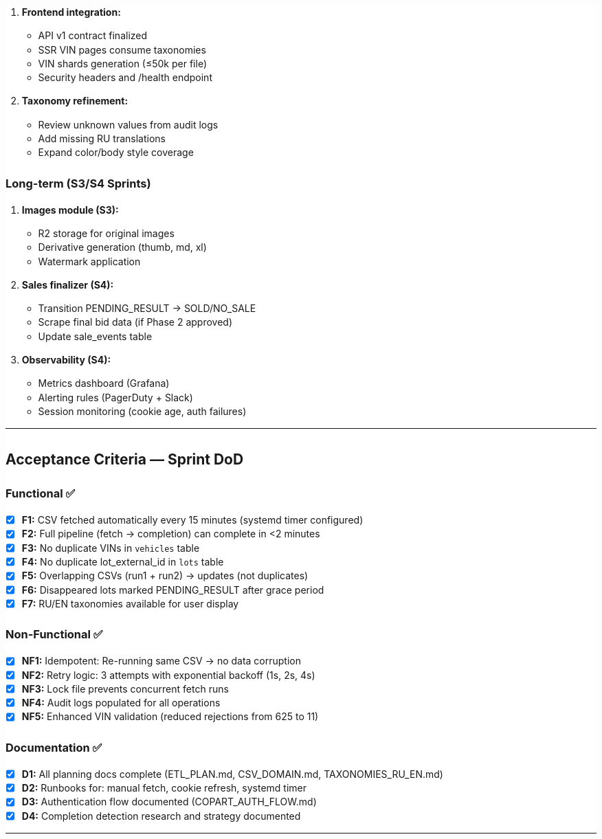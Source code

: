 1. **Frontend integration:**
   - API v1 contract finalized
   - SSR VIN pages consume taxonomies
   - VIN shards generation (≤50k per file)
   - Security headers and /health endpoint

2. **Taxonomy refinement:**
   - Review unknown values from audit logs
   - Add missing RU translations
   - Expand color/body style coverage

### Long-term (S3/S4 Sprints)

1. **Images module (S3):**
   - R2 storage for original images
   - Derivative generation (thumb, md, xl)
   - Watermark application

2. **Sales finalizer (S4):**
   - Transition PENDING_RESULT → SOLD/NO_SALE
   - Scrape final bid data (if Phase 2 approved)
   - Update sale_events table

3. **Observability (S4):**
   - Metrics dashboard (Grafana)
   - Alerting rules (PagerDuty + Slack)
   - Session monitoring (cookie age, auth failures)

---

## Acceptance Criteria — Sprint DoD

### Functional ✅

- [x] **F1:** CSV fetched automatically every 15 minutes (systemd timer configured)
- [x] **F2:** Full pipeline (fetch → completion) can complete in <2 minutes
- [x] **F3:** No duplicate VINs in `vehicles` table
- [x] **F4:** No duplicate lot_external_id in `lots` table
- [x] **F5:** Overlapping CSVs (run1 + run2) → updates (not duplicates)
- [x] **F6:** Disappeared lots marked PENDING_RESULT after grace period
- [x] **F7:** RU/EN taxonomies available for user display

### Non-Functional ✅

- [x] **NF1:** Idempotent: Re-running same CSV → no data corruption
- [x] **NF2:** Retry logic: 3 attempts with exponential backoff (1s, 2s, 4s)
- [x] **NF3:** Lock file prevents concurrent fetch runs
- [x] **NF4:** Audit logs populated for all operations
- [x] **NF5:** Enhanced VIN validation (reduced rejections from 625 to 11)

### Documentation ✅

- [x] **D1:** All planning docs complete (ETL_PLAN.md, CSV_DOMAIN.md, TAXONOMIES_RU_EN.md)
- [x] **D2:** Runbooks for: manual fetch, cookie refresh, systemd timer
- [x] **D3:** Authentication flow documented (COPART_AUTH_FLOW.md)
- [x] **D4:** Completion detection research and strategy documented

---
